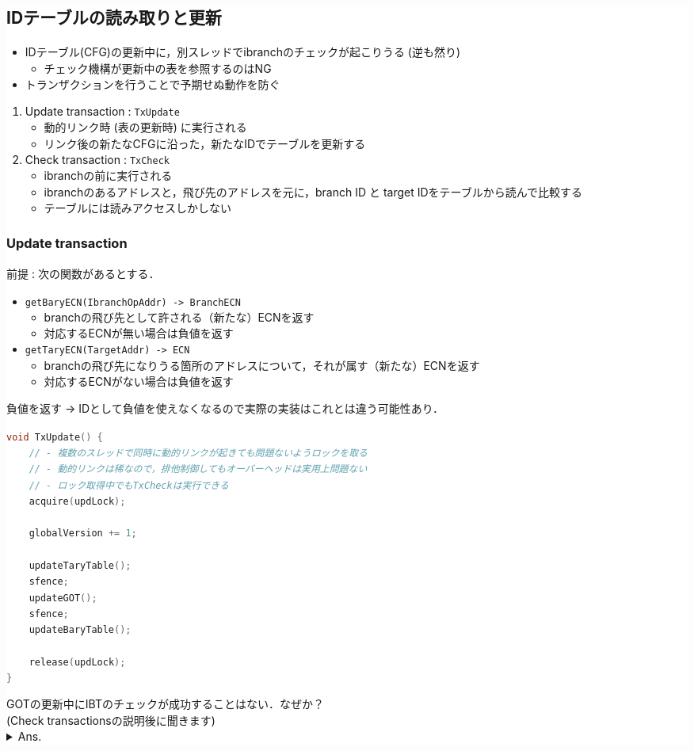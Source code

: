 ## IDテーブルの読み取りと更新
- IDテーブル(CFG)の更新中に，別スレッドでibranchのチェックが起こりうる (逆も然り)
    - チェック機構が更新中の表を参照するのはNG
- トランザクションを行うことで予期せぬ動作を防ぐ

1. Update transaction : `TxUpdate`
    - 動的リンク時 (表の更新時) に実行される
    - リンク後の新たなCFGに沿った，新たなIDでテーブルを更新する
2. Check transaction : `TxCheck`
    - ibranchの前に実行される
    - ibranchのあるアドレスと，飛び先のアドレスを元に，branch ID と target IDをテーブルから読んで比較する
    - テーブルには読みアクセスしかしない

### Update transaction
前提 : 次の関数があるとする．
- `getBaryECN(IbranchOpAddr) -> BranchECN`
    - branchの飛び先として許される（新たな）ECNを返す
    - 対応するECNが無い場合は負値を返す
- `getTaryECN(TargetAddr) -> ECN`
    - branchの飛び先になりうる箇所のアドレスについて，それが属す（新たな）ECNを返す
    - 対応するECNがない場合は負値を返す

<note>
負値を返す → IDとして負値を使えなくなるので実際の実装はこれとは違う可能性あり．
</note>

```c
void TxUpdate() {
    // - 複数のスレッドで同時に動的リンクが起きても問題ないようロックを取る
    // - 動的リンクは稀なので，排他制御してもオーバーヘッドは実用上問題ない
    // - ロック取得中でもTxCheckは実行できる
    acquire(updLock);

    globalVersion += 1;

    updateTaryTable();
    sfence;
    updateGOT();
    sfence;
    updateBaryTable();

    release(updLock);
}
```



<question>
GOTの更新中にIBTのチェックが成功することはない．なぜか？<br>
(Check transactionsの説明後に聞きます)
<details><summary>Ans.</summary></details>
</question>
